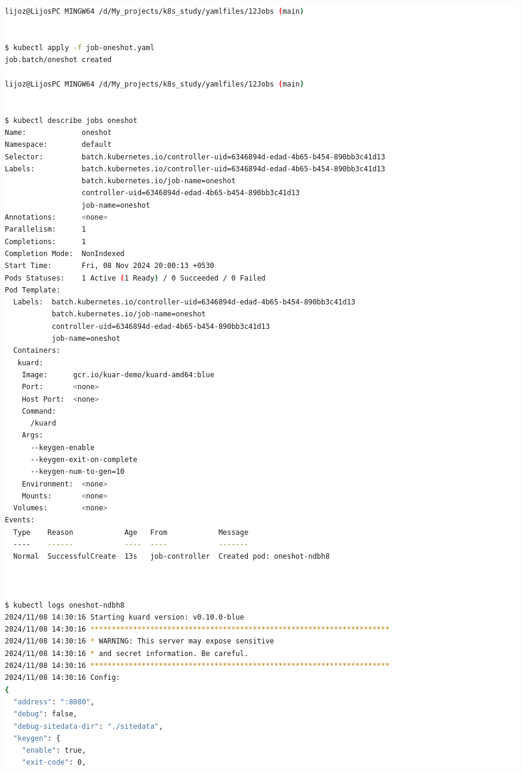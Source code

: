 ```bash
lijoz@LijosPC MINGW64 /d/My_projects/k8s_study/yamlfiles/12Jobs (main)


$ kubectl apply -f job-oneshot.yaml
job.batch/oneshot created

lijoz@LijosPC MINGW64 /d/My_projects/k8s_study/yamlfiles/12Jobs (main)


$ kubectl describe jobs oneshot
Name:             oneshot
Namespace:        default
Selector:         batch.kubernetes.io/controller-uid=6346894d-edad-4b65-b454-890bb3c41d13
Labels:           batch.kubernetes.io/controller-uid=6346894d-edad-4b65-b454-890bb3c41d13
                  batch.kubernetes.io/job-name=oneshot
                  controller-uid=6346894d-edad-4b65-b454-890bb3c41d13
                  job-name=oneshot
Annotations:      <none>
Parallelism:      1
Completions:      1
Completion Mode:  NonIndexed
Start Time:       Fri, 08 Nov 2024 20:00:13 +0530
Pods Statuses:    1 Active (1 Ready) / 0 Succeeded / 0 Failed
Pod Template:
  Labels:  batch.kubernetes.io/controller-uid=6346894d-edad-4b65-b454-890bb3c41d13
           batch.kubernetes.io/job-name=oneshot
           controller-uid=6346894d-edad-4b65-b454-890bb3c41d13
           job-name=oneshot
  Containers:
   kuard:
    Image:      gcr.io/kuar-demo/kuard-amd64:blue
    Port:       <none>
    Host Port:  <none>
    Command:
      /kuard
    Args:
      --keygen-enable
      --keygen-exit-on-complete
      --keygen-num-to-gen=10
    Environment:  <none>
    Mounts:       <none>
  Volumes:        <none>
Events:
  Type    Reason            Age   From            Message
  ----    ------            ----  ----            -------
  Normal  SuccessfulCreate  13s   job-controller  Created pod: oneshot-ndbh8



$ kubectl logs oneshot-ndbh8 
2024/11/08 14:30:16 Starting kuard version: v0.10.0-blue
2024/11/08 14:30:16 **********************************************************************
2024/11/08 14:30:16 * WARNING: This server may expose sensitive
2024/11/08 14:30:16 * and secret information. Be careful.
2024/11/08 14:30:16 **********************************************************************
2024/11/08 14:30:16 Config:
{
  "address": ":8080",
  "debug": false,
  "debug-sitedata-dir": "./sitedata",
  "keygen": {
    "enable": true,
    "exit-code": 0,
```
